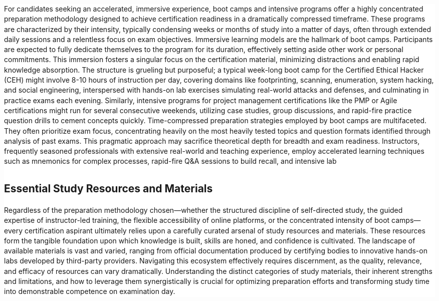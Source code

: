 For candidates seeking an accelerated, immersive experience, boot camps and intensive programs offer a highly concentrated preparation methodology designed to achieve certification readiness in a dramatically compressed timeframe. These programs are characterized by their intensity, typically condensing weeks or months of study into a matter of days, often through extended daily sessions and a relentless focus on exam objectives. Immersive learning models are the hallmark of boot camps. Participants are expected to fully dedicate themselves to the program for its duration, effectively setting aside other work or personal commitments. This immersion fosters a singular focus on the certification material, minimizing distractions and enabling rapid knowledge absorption. The structure is grueling but purposeful; a typical week-long boot camp for the Certified Ethical Hacker (CEH) might involve 8-10 hours of instruction per day, covering domains like footprinting, scanning, enumeration, system hacking, and social engineering, interspersed with hands-on lab exercises simulating real-world attacks and defenses, and culminating in practice exams each evening. Similarly, intensive programs for project management certifications like the PMP or Agile certifications might run for several consecutive weekends, utilizing case studies, group discussions, and rapid-fire practice question drills to cement concepts quickly. Time-compressed preparation strategies employed by boot camps are multifaceted. They often prioritize exam focus, concentrating heavily on the most heavily tested topics and question formats identified through analysis of past exams. This pragmatic approach may sacrifice theoretical depth for breadth and exam readiness. Instructors, frequently seasoned professionals with extensive real-world and teaching experience, employ accelerated learning techniques such as mnemonics for complex processes, rapid-fire Q&A sessions to build recall, and intensive lab

## Essential Study Resources and Materials

Regardless of the preparation methodology chosen—whether the structured discipline of self-directed study, the guided expertise of instructor-led training, the flexible accessibility of online platforms, or the concentrated intensity of boot camps—every certification aspirant ultimately relies upon a carefully curated arsenal of study resources and materials. These resources form the tangible foundation upon which knowledge is built, skills are honed, and confidence is cultivated. The landscape of available materials is vast and varied, ranging from official documentation produced by certifying bodies to innovative hands-on labs developed by third-party providers. Navigating this ecosystem effectively requires discernment, as the quality, relevance, and efficacy of resources can vary dramatically. Understanding the distinct categories of study materials, their inherent strengths and limitations, and how to leverage them synergistically is crucial for optimizing preparation efforts and transforming study time into demonstrable competence on examination day.

